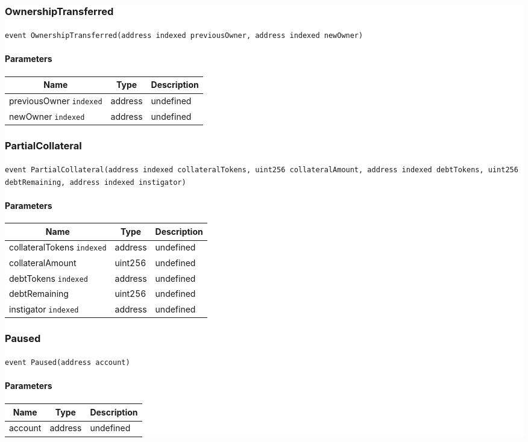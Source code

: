 ### OwnershipTransferred

```solidity
event OwnershipTransferred(address indexed previousOwner, address indexed newOwner)
```





#### Parameters

| Name | Type | Description |
|---|---|---|
| previousOwner `indexed` | address | undefined |
| newOwner `indexed` | address | undefined |

### PartialCollateral

```solidity
event PartialCollateral(address indexed collateralTokens, uint256 collateralAmount, address indexed debtTokens, uint256 debtRemaining, address indexed instigator)
```





#### Parameters

| Name | Type | Description |
|---|---|---|
| collateralTokens `indexed` | address | undefined |
| collateralAmount  | uint256 | undefined |
| debtTokens `indexed` | address | undefined |
| debtRemaining  | uint256 | undefined |
| instigator `indexed` | address | undefined |

### Paused

```solidity
event Paused(address account)
```





#### Parameters

| Name | Type | Description |
|---|---|---|
| account  | address | undefined |
